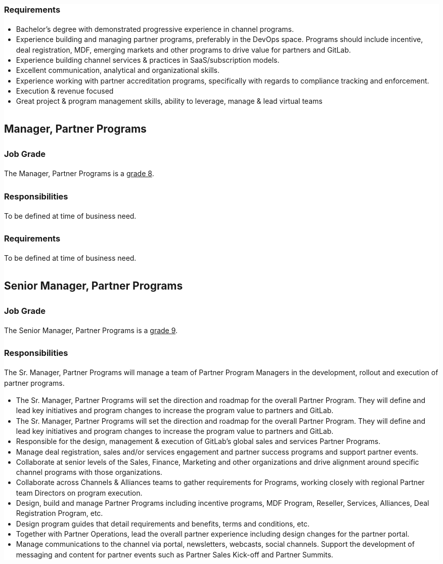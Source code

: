 ### Requirements

- Bachelor’s degree with demonstrated progressive experience in channel programs.
- Experience building and managing partner programs, preferably in the DevOps space.  Programs should include incentive, deal registration, MDF, emerging markets and other programs to drive value for partners and GitLab.
- Experience building channel services & practices in SaaS/subscription models.
- Excellent communication, analytical and organizational skills.
- Experience working with partner accreditation programs, specifically with regards to compliance tracking and enforcement.
- Execution & revenue focused
- Great project & program management skills, ability to leverage, manage & lead virtual teams

## Manager, Partner Programs

### Job Grade

The Manager, Partner Programs is a [grade 8](/handbook/total-rewards/compensation/compensation-calculator/#gitlab-job-grades).

### Responsibilities

To be defined at time of business need.

### Requirements

To be defined at time of business need.

## Senior Manager, Partner Programs

### Job Grade

The Senior Manager, Partner Programs is a [grade 9](/handbook/total-rewards/compensation/compensation-calculator/#gitlab-job-grades).

### Responsibilities

The Sr. Manager, Partner Programs will manage a team of Partner Program Managers in the development, rollout and execution of partner programs.

- The Sr. Manager, Partner Programs will set the direction and roadmap for the overall Partner Program.  They will define and lead key initiatives and program changes to increase the program value to partners and GitLab.
- The Sr. Manager, Partner Programs will set the direction and roadmap for the overall Partner Program.  They will define and lead key initiatives and program changes to increase the program value to partners and GitLab.
- Responsible for the design, management & execution of GitLab’s global sales and services Partner Programs.
- Manage deal registration, sales and/or services engagement and partner success programs and support partner events.
- Collaborate at senior levels of the Sales, Finance, Marketing and other organizations and drive alignment around specific channel programs with those organizations.
- Collaborate across Channels & Alliances teams to gather requirements for Programs, working closely with regional Partner team Directors on program execution.
- Design, build and manage Partner Programs including incentive programs, MDF Program, Reseller, Services, Alliances, Deal Registration Program, etc.
- Design program guides that detail requirements and benefits, terms and conditions, etc.
- Together with Partner Operations, lead the overall partner experience including design changes for the partner portal.
- Manage communications to the channel via portal, newsletters, webcasts, social channels.  Support the development of messaging and content for partner events such as Partner Sales Kick-off and Partner Summits.